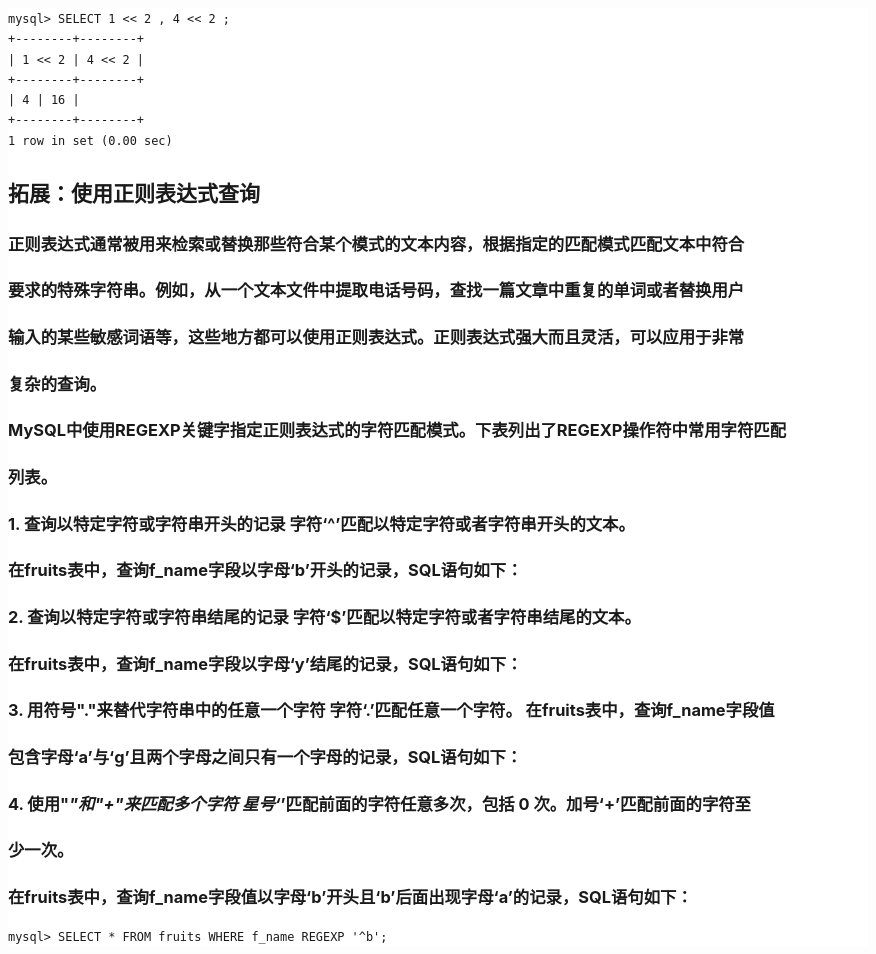 ```
mysql> SELECT 1 << 2 , 4 << 2 ;
+--------+--------+
| 1 << 2 | 4 << 2 |
+--------+--------+
| 4 | 16 |
+--------+--------+
1 row in set (0.00 sec)
```

## 拓展：使用正则表达式查询

### 正则表达式通常被用来检索或替换那些符合某个模式的文本内容，根据指定的匹配模式匹配文本中符合

### 要求的特殊字符串。例如，从一个文本文件中提取电话号码，查找一篇文章中重复的单词或者替换用户

### 输入的某些敏感词语等，这些地方都可以使用正则表达式。正则表达式强大而且灵活，可以应用于非常

### 复杂的查询。

### MySQL中使用REGEXP关键字指定正则表达式的字符匹配模式。下表列出了REGEXP操作符中常用字符匹配

### 列表。

### 1. 查询以特定字符或字符串开头的记录 字符‘^’匹配以特定字符或者字符串开头的文本。

### 在fruits表中，查询f_name字段以字母‘b’开头的记录，SQL语句如下：

### 2. 查询以特定字符或字符串结尾的记录 字符‘$’匹配以特定字符或者字符串结尾的文本。

### 在fruits表中，查询f_name字段以字母‘y’结尾的记录，SQL语句如下：

### 3. 用符号"."来替代字符串中的任意一个字符 字符‘.’匹配任意一个字符。 在fruits表中，查询f_name字段值

### 包含字母‘a’与‘g’且两个字母之间只有一个字母的记录，SQL语句如下：

### 4. 使用"*"和"+"来匹配多个字符 星号‘*’匹配前面的字符任意多次，包括 0 次。加号‘+’匹配前面的字符至

### 少一次。

### 在fruits表中，查询f_name字段值以字母‘b’开头且‘b’后面出现字母‘a’的记录，SQL语句如下：

```
mysql> SELECT * FROM fruits WHERE f_name REGEXP '^b';
```
